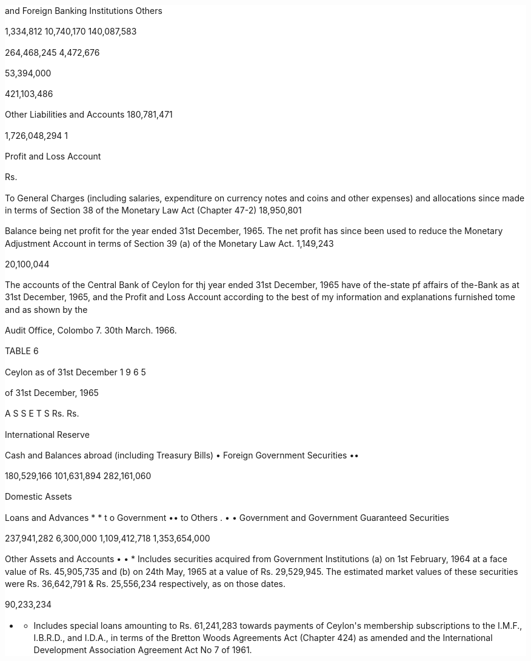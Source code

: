 and Foreign Banking Institutions Others

1,334,812 10,740,170 140,087,583

264,468,245 4,472,676

53,394,000

421,103,486

Other Liabilities and Accounts 180,781,471

1,726,048,294 1

Profit and Loss Account

Rs.

To General Charges (including salaries, expenditure on currency notes and coins and other expenses) and allocations since made in terms of Section 38 of the Monetary Law Act (Chapter 47-2) 18,950,801

Balance being net profit for the year ended 31st December, 1965. The net profit has since been used to reduce the Monetary Adjustment Account in terms of Section 39 (a) of the Monetary Law Act. 1,149,243

20,100,044

The accounts of the Central Bank of Ceylon for thj year ended 31st December, 1965 have of the-state pf affairs of the-Bank as at 31st December, 1965, and the Profit and Loss Account according to the best of my information and explanations furnished tome and as shown by the

Audit Office, Colombo 7. 30th March. 1966.

TABLE 6

Ceylon as of 31st December 1 9 6 5

of 31st December, 1965

A S S E T S Rs. Rs.

International Reserve

Cash and Balances abroad (including Treasury Bills) • Foreign Government Securities ••

180,529,166 101,631,894 282,161,060

Domestic Assets

Loans and Advances * * t o Government •• to Others . • • Government and Government Guaranteed Securities

237,941,282 6,300,000 1,109,412,718 1,353,654,000

Other Assets and Accounts • • * Includes securities acquired from Government Inst­itutions (a) on 1st February, 1964 at a face value of Rs. 45,905,735 and (b) on 24th May, 1965 at a value of Rs. 29,529,945. The estimated market values of these securities were Rs. 36,642,791 & Rs. 25,556,234 respectively, as on those dates.

90,233,234

* * Includes special loans amounting to Rs. 61,241,283 towards payments of Ceylon's membership subs­criptions to the I.M.F., I.B.R.D., and I.D.A., in terms of the Bretton Woods Agreements Act (Chapter 424) as amended and the International Development Association Agreement Act No 7 of 1961.
